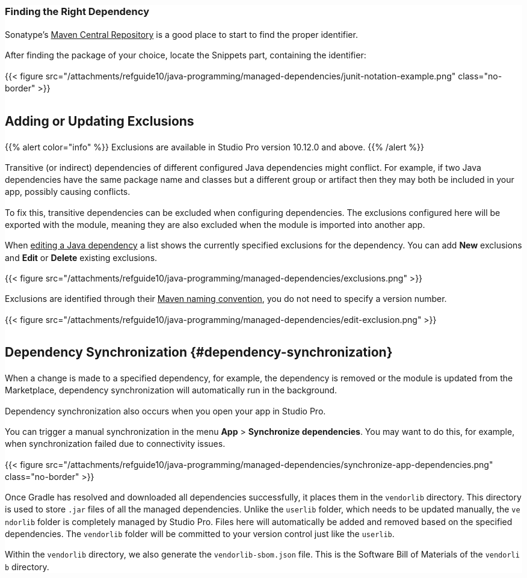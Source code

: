 ### Finding the Right Dependency

Sonatype’s [Maven Central Repository](https://central.sonatype.com/) is a good place to start to find the proper identifier.

After finding the package of your choice, locate the Snippets part, containing the identifier:

{{< figure src="/attachments/refguide10/java-programming/managed-dependencies/junit-notation-example.png" class="no-border" >}}

## Adding or Updating Exclusions

{{% alert color="info" %}}
Exclusions are available in Studio Pro version 10.12.0 and above.
{{% /alert %}}

Transitive (or indirect) dependencies of different configured Java dependencies might conflict. For example, if two Java dependencies have the same package name and classes but a different group or artifact then they may both be included in your app, possibly causing conflicts.

To fix this, transitive dependencies can be excluded when configuring dependencies.
The exclusions configured here will be exported with the module, meaning they are also excluded when the module is imported into another app.

When [editing a Java dependency](#add-dependency) a list shows the currently specified exclusions for the dependency. You can add **New** exclusions and **Edit** or **Delete** existing exclusions. 

{{< figure src="/attachments/refguide10/java-programming/managed-dependencies/exclusions.png" >}}

Exclusions are identified through their [Maven naming convention](https://maven.apache.org/guides/mini/guide-naming-conventions.html), you do not need to specify a version number.

{{< figure src="/attachments/refguide10/java-programming/managed-dependencies/edit-exclusion.png" >}}

## Dependency Synchronization {#dependency-synchronization}

When a change is made to a specified dependency, for example, the dependency is removed or the module is updated from the Marketplace, dependency synchronization will automatically run in the background.

Dependency synchronization also occurs when you open your app in Studio Pro.

You can trigger a manual synchronization in the menu **App** > **Synchronize dependencies**. You may want to do this, for example, when synchronization failed due to connectivity issues.

{{< figure src="/attachments/refguide10/java-programming/managed-dependencies/synchronize-app-dependencies.png" class="no-border" >}}

Once Gradle has resolved and downloaded all dependencies successfully, it places them in the `vendorlib` directory. This directory is used to store `.jar` files of all the managed dependencies. Unlike the `userlib` folder, which needs to be updated manually, the `vendorlib` folder is completely managed by Studio Pro. Files here will automatically be added and removed based on the specified dependencies. The `vendorlib` folder will be committed to your version control just like the `userlib`.

Within the `vendorlib` directory, we also generate the `vendorlib-sbom.json` file. This is the Software Bill of Materials of the `vendorlib` directory.
